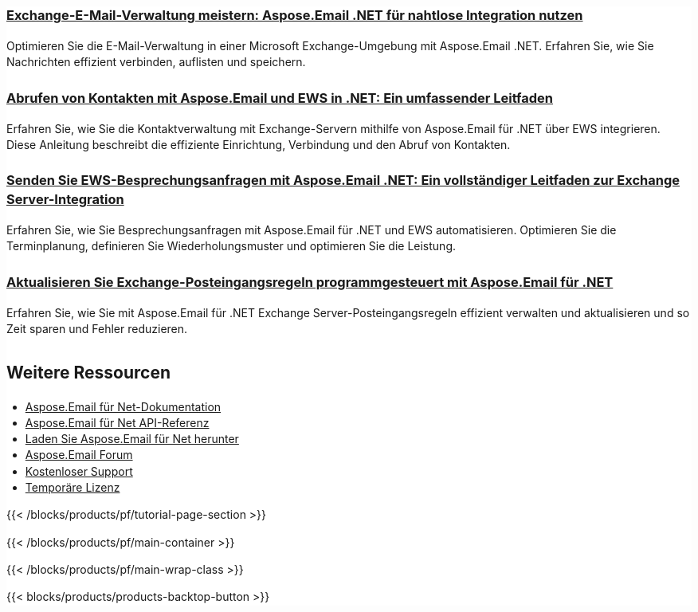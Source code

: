 ### [Exchange-E-Mail-Verwaltung meistern: Aspose.Email .NET für nahtlose Integration nutzen](./manage-exchange-messages-aspose-email-net/)
Optimieren Sie die E-Mail-Verwaltung in einer Microsoft Exchange-Umgebung mit Aspose.Email .NET. Erfahren Sie, wie Sie Nachrichten effizient verbinden, auflisten und speichern.

### [Abrufen von Kontakten mit Aspose.Email und EWS in .NET: Ein umfassender Leitfaden](./retrieve-contacts-aspose-email-net-exchange-ews/)
Erfahren Sie, wie Sie die Kontaktverwaltung mit Exchange-Servern mithilfe von Aspose.Email für .NET über EWS integrieren. Diese Anleitung beschreibt die effiziente Einrichtung, Verbindung und den Abruf von Kontakten.

### [Senden Sie EWS-Besprechungsanfragen mit Aspose.Email .NET: Ein vollständiger Leitfaden zur Exchange Server-Integration](./send-ews-meeting-requests-aspose-email-dotnet/)
Erfahren Sie, wie Sie Besprechungsanfragen mit Aspose.Email für .NET und EWS automatisieren. Optimieren Sie die Terminplanung, definieren Sie Wiederholungsmuster und optimieren Sie die Leistung.

### [Aktualisieren Sie Exchange-Posteingangsregeln programmgesteuert mit Aspose.Email für .NET](./update-exchange-inbox-rules-aspose-email-net/)
Erfahren Sie, wie Sie mit Aspose.Email für .NET Exchange Server-Posteingangsregeln effizient verwalten und aktualisieren und so Zeit sparen und Fehler reduzieren.

## Weitere Ressourcen

- [Aspose.Email für Net-Dokumentation](https://docs.aspose.com/email/net/)
- [Aspose.Email für Net API-Referenz](https://reference.aspose.com/email/net/)
- [Laden Sie Aspose.Email für Net herunter](https://releases.aspose.com/email/net/)
- [Aspose.Email Forum](https://forum.aspose.com/c/email)
- [Kostenloser Support](https://forum.aspose.com/)
- [Temporäre Lizenz](https://purchase.aspose.com/temporary-license/)

{{< /blocks/products/pf/tutorial-page-section >}}

{{< /blocks/products/pf/main-container >}}

{{< /blocks/products/pf/main-wrap-class >}}

{{< blocks/products/products-backtop-button >}}